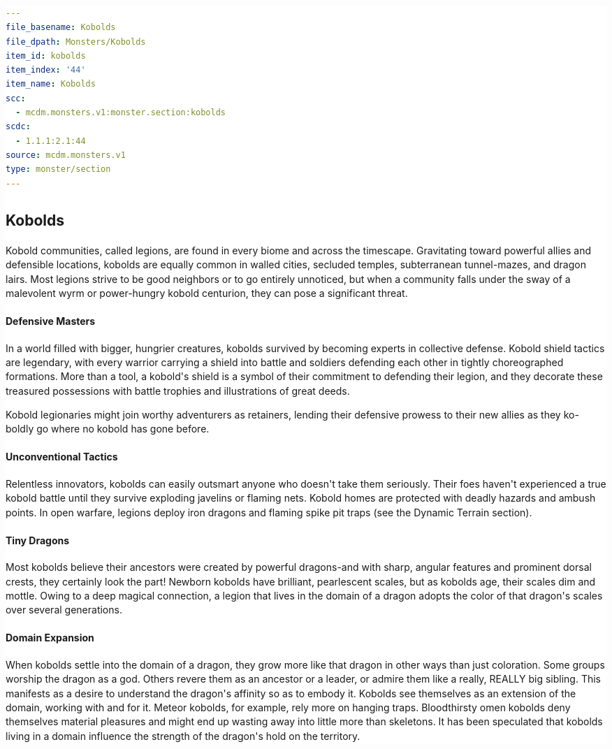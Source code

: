 ```yaml
---
file_basename: Kobolds
file_dpath: Monsters/Kobolds
item_id: kobolds
item_index: '44'
item_name: Kobolds
scc:
  - mcdm.monsters.v1:monster.section:kobolds
scdc:
  - 1.1.1:2.1:44
source: mcdm.monsters.v1
type: monster/section
---
```


## Kobolds

Kobold communities, called legions, are found in every biome and across the timescape. Gravitating toward powerful allies and defensible locations, kobolds are equally common in walled cities, secluded temples, subterranean tunnel-mazes, and dragon lairs. Most legions strive to be good neighbors or to go entirely unnoticed, but when a community falls under the sway of a malevolent wyrm or power-hungry kobold centurion, they can pose a significant threat.

#### Defensive Masters

In a world filled with bigger, hungrier creatures, kobolds survived by becoming experts in collective defense. Kobold shield tactics are legendary, with every warrior carrying a shield into battle and soldiers defending each other in tightly choreographed formations. More than a tool, a kobold's shield is a symbol of their commitment to defending their legion, and they decorate these treasured possessions with battle trophies and illustrations of great deeds.

Kobold legionaries might join worthy adventurers as retainers, lending their defensive prowess to their new allies as they ko-boldly go where no kobold has gone before.

#### Unconventional Tactics

Relentless innovators, kobolds can easily outsmart anyone who doesn't take them seriously. Their foes haven't experienced a true kobold battle until they survive exploding javelins or flaming nets. Kobold homes are protected with deadly hazards and ambush points. In open warfare, legions deploy iron dragons and flaming spike pit traps (see the Dynamic Terrain section).

#### Tiny Dragons

Most kobolds believe their ancestors were created by powerful dragons-and with sharp, angular features and prominent dorsal crests, they certainly look the part! Newborn kobolds have brilliant, pearlescent scales, but as kobolds age, their scales dim and mottle. Owing to a deep magical connection, a legion that lives in the domain of a dragon adopts the color of that dragon's scales over several generations.

#### Domain Expansion

When kobolds settle into the domain of a dragon, they grow more like that dragon in other ways than just coloration. Some groups worship the dragon as a god. Others revere them as an ancestor or a leader, or admire them like a really, REALLY big sibling. This manifests as a desire to understand the dragon's affinity so as to embody it. Kobolds see themselves as an extension of the domain, working with and for it. Meteor kobolds, for example, rely more on hanging traps. Bloodthirsty omen kobolds deny themselves material pleasures and might end up wasting away into little more than skeletons. It has been speculated that kobolds living in a domain influence the strength of the dragon's hold on the territory.
